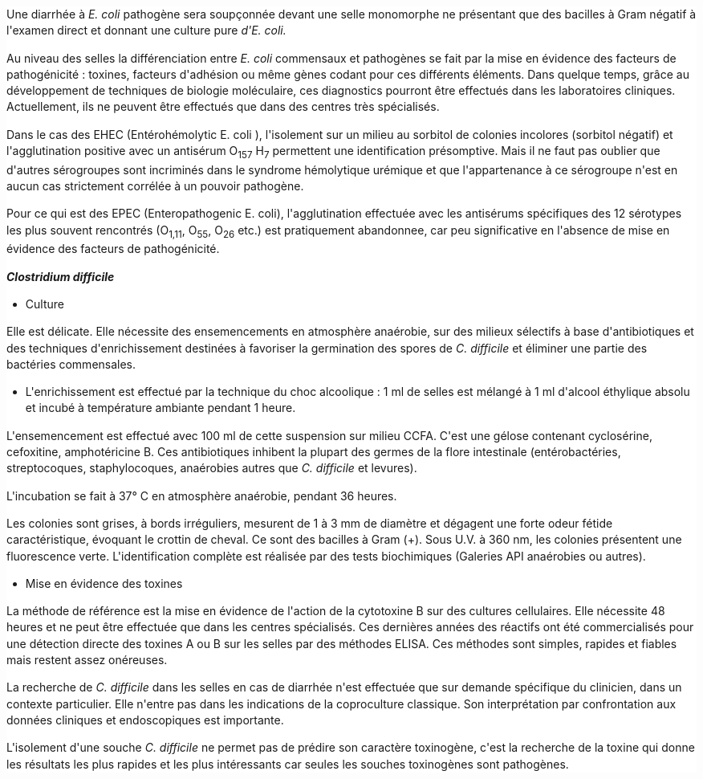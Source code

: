 Une diarrhée à _E. coli_ pathogène sera soupçonnée devant une selle monomorphe ne présentant que des bacilles à Gram négatif à l'examen direct et donnant une culture pure _d'E. coli._

Au niveau des selles la différenciation entre _E. coli_ commensaux et pathogènes se fait par la mise en évidence des facteurs de pathogénicité : toxines, facteurs d'adhésion ou même gènes codant pour ces différents éléments. Dans quelque temps, grâce au développement de techniques de biologie moléculaire, ces diagnostics pourront être effectués dans les laboratoires cliniques. Actuellement, ils ne peuvent être effectués que dans des centres très spécialisés.

Dans le cas des EHEC (Entérohémolytic E. coli ), l'isolement sur un milieu au sorbitol de colonies incolores (sorbitol négatif) et l'agglutination positive avec un antisérum O<sub>157</sub> H<sub>7</sub> permettent une identification présomptive. Mais il ne faut pas oublier que d'autres sérogroupes sont incriminés dans le syndrome hémolytique urémique et que l'appartenance à ce sérogroupe n'est en aucun cas strictement corrélée à un pouvoir pathogène.

Pour ce qui est des EPEC (Enteropathogenic E. coli), l'agglutination effectuée avec les antisérums spécifiques des 12 sérotypes les plus souvent rencontrés (O<sub>1,11</sub>, O<sub>55</sub>, O<sub>26</sub> etc.) est pratiquement abandonnee, car peu significative en l'absence de mise en évidence des facteurs de pathogénicité.

**_Clostridium difficile_**

*   Culture

Elle est délicate. Elle nécessite des ensemencements en atmosphère anaérobie, sur des milieux sélectifs à base d'antibiotiques et des techniques d'enrichissement destinées à favoriser la germination des spores de _C. difficile_ et éliminer une partie des bactéries commensales.

*   L'enrichissement est effectué par la technique du choc alcoolique : 1 ml de selles est mélangé à 1 ml d'alcool éthylique absolu et incubé à température ambiante pendant 1 heure.

L'ensemencement est effectué avec 100 ml de cette suspension sur milieu CCFA. C'est une gélose contenant cyclosérine, cefoxitine, amphotéricine B. Ces antibiotiques inhibent la plupart des germes de la flore intestinale (entérobactéries, streptocoques, staphylocoques, anaérobies autres que _C. difficile_ et levures).

L'incubation se fait à 37° C en atmosphère anaérobie, pendant 36 heures.

Les colonies sont grises, à bords irréguliers, mesurent de 1 à 3 mm de diamètre et dégagent une forte odeur fétide caractéristique, évoquant le crottin de cheval. Ce sont des bacilles à Gram (+). Sous U.V. à 360 nm, les colonies présentent une fluorescence verte. L'identification complète est réalisée par des tests biochimiques (Galeries API anaérobies ou autres).

*   Mise en évidence des toxines

La méthode de référence est la mise en évidence de l'action de la cytotoxine B sur des cultures cellulaires. Elle nécessite 48 heures et ne peut être effectuée que dans les centres spécialisés. Ces dernières années des réactifs ont été commercialisés pour une détection directe des toxines A ou B sur les selles par des méthodes ELISA. Ces méthodes sont simples, rapides et fiables mais restent assez onéreuses.

La recherche de _C. difficile_ dans les selles en cas de diarrhée n'est effectuée que sur demande spécifique du clinicien, dans un contexte particulier. Elle n'entre pas dans les indications de la coproculture classique. Son interprétation par confrontation aux données cliniques et endoscopiques est importante.

L'isolement d'une souche _C. difficile_ ne permet pas de prédire son caractère toxinogène, c'est la recherche de la toxine qui donne les résultats les plus rapides et les plus intéressants car seules les souches toxinogènes sont pathogènes.
